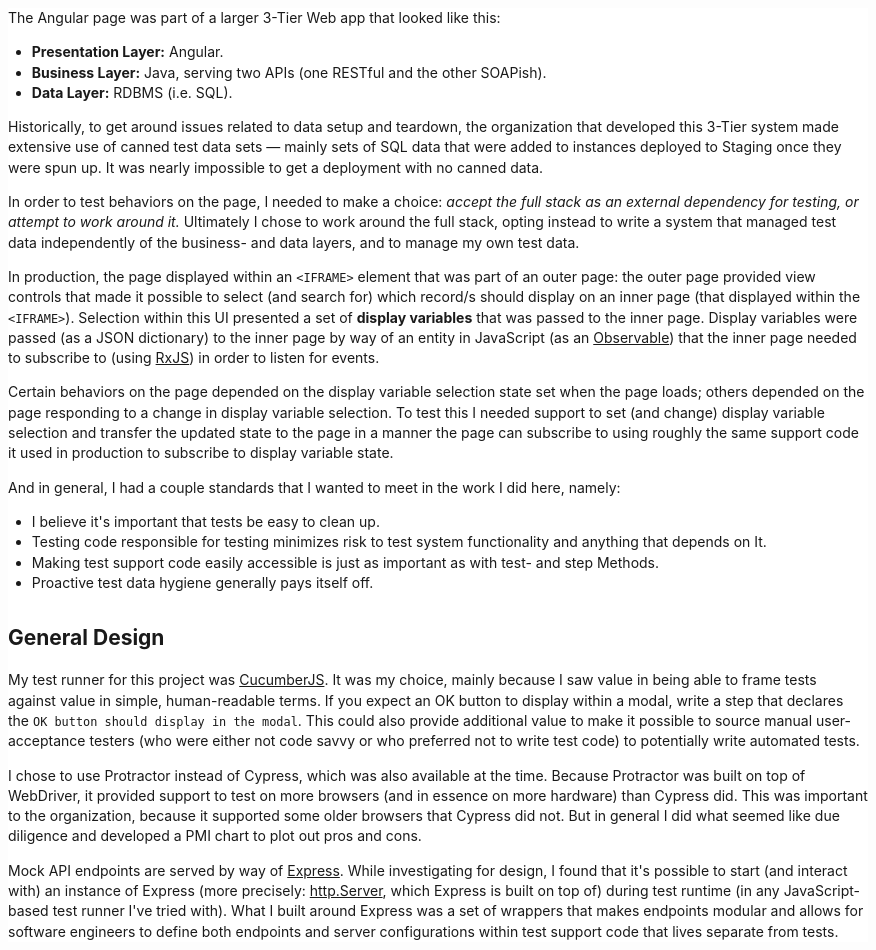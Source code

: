 The Angular page was part of a larger 3-Tier Web app that looked like this:

- **Presentation Layer:** Angular.
- **Business Layer:** Java, serving two APIs (one RESTful and the other SOAPish).
- **Data Layer:** RDBMS (i.e. SQL).

Historically, to get around issues related to data setup and teardown, the organization that developed this 3-Tier system made extensive use of canned test data sets — mainly sets of SQL data that were added to instances deployed to Staging once they were spun up.  It was nearly impossible to get a deployment with no canned data.

In order to test behaviors on the page, I needed to make a choice: *accept the full stack as an external dependency for testing, or attempt to work around it.*  Ultimately I chose to work around the full stack, opting instead to write a system that managed test data independently of the business- and data layers, and to manage my own test data.

In production, the page displayed within an `<IFRAME>` element that was part of an outer page: the outer page provided view controls that made it possible to select (and search for) which record/s should display on an inner page (that displayed within the `<IFRAME>`).  Selection within this UI presented a set of **display variables** that was passed to the inner page. Display variables were passed (as a JSON dictionary) to the inner page by way of an entity in JavaScript (as an [Observable](https://rxjs.dev/guide/observable)) that the inner page needed to subscribe to (using [RxJS](https://www.npmjs.com/package/rxjs)) in order to listen for events.

Certain behaviors on the page depended on the display variable selection state set when the page loads; others depended on the page responding to a change in display variable selection.  To test this I needed support to set (and change) display variable selection and transfer the updated state to the page in a manner the page can subscribe to using roughly the same support code it used in production to subscribe to display variable state.

And in general, I had a couple standards that I wanted to meet in the work I did here, namely: 

- I believe it's important that tests be easy to clean up.
- Testing code responsible for testing minimizes risk to test system functionality and anything that depends on It.
- Making test support code easily accessible is just as important as with test- and step Methods.
- Proactive test data hygiene generally pays itself off.

## General Design

My test runner for this project was [CucumberJS](https://www.npmjs.com/package/@cucumber/cucumber). It was my choice, mainly because I saw value in being able to frame tests against value in simple, human-readable terms.  If you expect an OK button to display within a modal, write a step that declares the `OK button should display in the modal`.  This could also provide additional value to make it possible to source manual user-acceptance testers (who were either not code savvy or who preferred not to write test code) to potentially write automated tests.

I chose to use Protractor instead of Cypress, which was also available at the time.  Because Protractor was built on top of WebDriver, it provided support to test on more browsers (and in essence on more hardware) than Cypress did.  This was important to the organization, because it supported some older browsers that Cypress did not.  But in general I did what seemed like due diligence and developed a PMI chart to plot out pros and cons.

Mock API endpoints are served by way of [Express](https://www.npmjs.com/package/express).  While investigating for design, I found that it's possible to start (and interact with) an instance of Express (more precisely: [http.Server](https://nodejs.org/api/http.html#class-httpserver), which Express is built on top of) during test runtime (in any JavaScript-based test runner I've tried with).  What I built around Express was a set of wrappers that makes endpoints modular and allows for software engineers to define both endpoints and server configurations within test support code that lives separate from tests.
